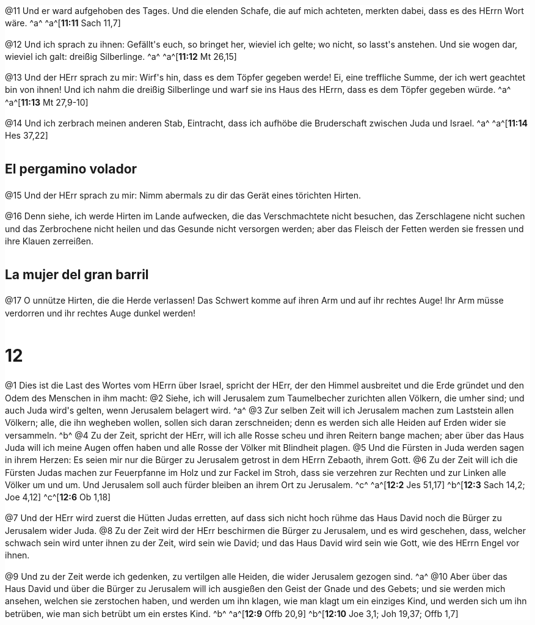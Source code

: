 @11 Und er ward aufgehoben des Tages. Und die elenden Schafe, die auf mich achteten, merkten dabei, dass es des HErrn Wort wäre. ^a^ 
^a^[**11:11** Sach 11,7]

@12 Und ich sprach zu ihnen: Gefällt's euch, so bringet her, wieviel ich gelte; wo nicht, so lasst's anstehen. Und sie wogen dar, wieviel ich galt: dreißig Silberlinge. ^a^ 
^a^[**11:12** Mt 26,15]

@13 Und der HErr sprach zu mir: Wirf's hin, dass es dem Töpfer gegeben werde! Ei, eine treffliche Summe, der ich wert geachtet bin von ihnen! Und ich nahm die dreißig Silberlinge und warf sie ins Haus des HErrn, dass es dem Töpfer gegeben würde. ^a^ 
^a^[**11:13** Mt 27,9-10]

@14 Und ich zerbrach meinen anderen Stab, Eintracht, dass ich aufhöbe die Bruderschaft zwischen Juda und Israel. ^a^ 
^a^[**11:14** Hes 37,22]

## El pergamino volador
@15 Und der HErr sprach zu mir: Nimm abermals zu dir das Gerät eines törichten Hirten. 

@16 Denn siehe, ich werde Hirten im Lande aufwecken, die das Verschmachtete nicht besuchen, das Zerschlagene nicht suchen und das Zerbrochene nicht heilen und das Gesunde nicht versorgen werden; aber das Fleisch der Fetten werden sie fressen und ihre Klauen zerreißen. 

## La mujer del gran barril
@17 O unnütze Hirten, die die Herde verlassen! Das Schwert komme auf ihren Arm und auf ihr rechtes Auge! Ihr Arm müsse verdorren und ihr rechtes Auge dunkel werden!

# 12
@1 Dies ist die Last des Wortes vom HErrn über Israel, spricht der HErr, der den Himmel ausbreitet und die Erde gründet und den Odem des Menschen in ihm macht: @2 Siehe, ich will Jerusalem zum Taumelbecher zurichten allen Völkern, die umher sind; und auch Juda wird's gelten, wenn Jerusalem belagert wird. ^a^ @3 Zur selben Zeit will ich Jerusalem machen zum Laststein allen Völkern; alle, die ihn wegheben wollen, sollen sich daran zerschneiden; denn es werden sich alle Heiden auf Erden wider sie versammeln. ^b^ @4 Zu der Zeit, spricht der HErr, will ich alle Rosse scheu und ihren Reitern bange machen; aber über das Haus Juda will ich meine Augen offen haben und alle Rosse der Völker mit Blindheit plagen. @5 Und die Fürsten in Juda werden sagen in ihrem Herzen: Es seien mir nur die Bürger zu Jerusalem getrost in dem HErrn Zebaoth, ihrem Gott. @6 Zu der Zeit will ich die Fürsten Judas machen zur Feuerpfanne im Holz und zur Fackel im Stroh, dass sie verzehren zur Rechten und zur Linken alle Völker um und um. Und Jerusalem soll auch fürder bleiben an ihrem Ort zu Jerusalem. ^c^ 
^a^[**12:2** Jes 51,17] ^b^[**12:3** Sach 14,2; Joe 4,12] ^c^[**12:6** Ob 1,18]

@7 Und der HErr wird zuerst die Hütten Judas erretten, auf dass sich nicht hoch rühme das Haus David noch die Bürger zu Jerusalem wider Juda. @8 Zu der Zeit wird der HErr beschirmen die Bürger zu Jerusalem, und es wird geschehen, dass, welcher schwach sein wird unter ihnen zu der Zeit, wird sein wie David; und das Haus David wird sein wie Gott, wie des HErrn Engel vor ihnen. 

@9 Und zu der Zeit werde ich gedenken, zu vertilgen alle Heiden, die wider Jerusalem gezogen sind. ^a^ @10 Aber über das Haus David und über die Bürger zu Jerusalem will ich ausgießen den Geist der Gnade und des Gebets; und sie werden mich ansehen, welchen sie zerstochen haben, und werden um ihn klagen, wie man klagt um ein einziges Kind, und werden sich um ihn betrüben, wie man sich betrübt um ein erstes Kind. ^b^ 
^a^[**12:9** Offb 20,9] ^b^[**12:10** Joe 3,1; Joh 19,37; Offb 1,7]
